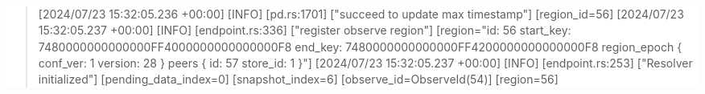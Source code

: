    > [2024/07/23 15:32:05.236 +00:00] [INFO] [pd.rs:1701] ["succeed to update max timestamp"] [region_id=56]
   > [2024/07/23 15:32:05.237 +00:00] [INFO] [endpoint.rs:336] ["register observe region"] [region="id: 56 start_key: 7480000000000000FF4000000000000000F8 end_key: 7480000000000000FF4200000000000000F8 region_epoch { conf_ver: 1 version: 28 } peers { id: 57 store_id: 1 }"]
   > [2024/07/23 15:32:05.237 +00:00] [INFO] [endpoint.rs:253] ["Resolver initialized"] [pending_data_index=0] [snapshot_index=6] [observe_id=ObserveId(54)] [region=56]
